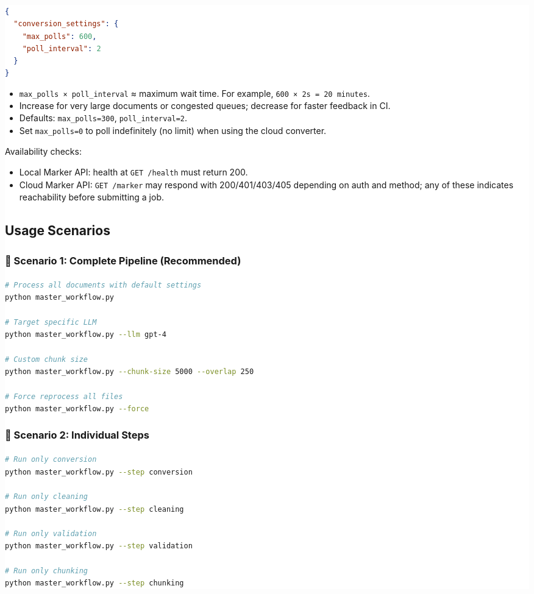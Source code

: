 ```json
{
  "conversion_settings": {
    "max_polls": 600,
    "poll_interval": 2
  }
}
```

- `max_polls × poll_interval` ≈ maximum wait time. For example, `600 × 2s = 20 minutes`.
- Increase for very large documents or congested queues; decrease for faster feedback in CI.
- Defaults: `max_polls=300`, `poll_interval=2`.
- Set `max_polls=0` to poll indefinitely (no limit) when using the cloud converter.

Availability checks:

- Local Marker API: health at `GET /health` must return 200.
- Cloud Marker API: `GET /marker` may respond with 200/401/403/405 depending on auth and method; any of these indicates reachability before submitting a job.

## Usage Scenarios

### 🔄 Scenario 1: Complete Pipeline (Recommended)

```bash
# Process all documents with default settings
python master_workflow.py

# Target specific LLM
python master_workflow.py --llm gpt-4

# Custom chunk size
python master_workflow.py --chunk-size 5000 --overlap 250

# Force reprocess all files
python master_workflow.py --force
```

### 🎯 Scenario 2: Individual Steps

```bash
# Run only conversion
python master_workflow.py --step conversion

# Run only cleaning
python master_workflow.py --step cleaning

# Run only validation
python master_workflow.py --step validation

# Run only chunking
python master_workflow.py --step chunking
```
